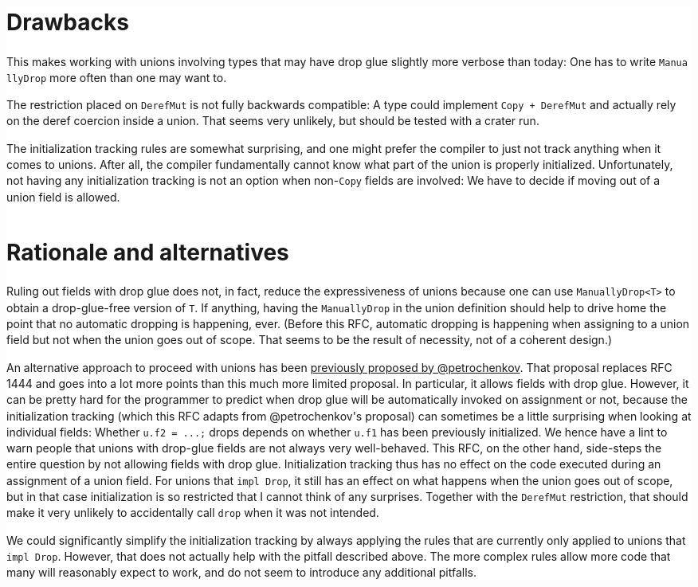 # Drawbacks
[drawbacks]: #drawbacks

This makes working with unions involving types that may have drop glue slightly
more verbose than today: One has to write `ManuallyDrop` more often than one may
want to.

The restriction placed on `DerefMut` is not fully backwards compatible: A type
could implement `Copy + DerefMut` and actually rely on the deref coercion inside
a union.  That seems very unlikely, but should be tested with a crater run.

The initialization tracking rules are somewhat surprising, and one might prefer
the compiler to just not track anything when it comes to unions.  After all, the
compiler fundamentally cannot know what part of the union is properly
initialized.  Unfortunately, not having any initialization tracking is not an
option when non-`Copy` fields are involved: We have to decide if moving out of a
union field is allowed.

# Rationale and alternatives
[rationale-and-alternatives]: #rationale-and-alternatives

Ruling out fields with drop glue does not, in fact, reduce the expressiveness of
unions because one can use `ManuallyDrop<T>` to obtain a drop-glue-free version
of `T`.  If anything, having the `ManuallyDrop` in the union definition should
help to drive home the point that no automatic dropping is happening, ever.
(Before this RFC, automatic dropping is happening when assigning to a union
field but not when the union goes out of scope.  That seems to be the result of
necessity, not of a coherent design.)

An alternative approach to proceed with unions has been
[previously proposed by @petrochenkov](https://github.com/petrochenkov/rfcs/blob/e5266bd105f592f7408b8592c5c3deaccba7f1ec/text/1444-union.md#initialization-state).
That proposal replaces RFC 1444 and goes into a lot more points than this much more
limited proposal.  In particular, it allows fields with drop glue.  However, it
can be pretty hard for the programmer to predict when drop glue will be
automatically invoked on assignment or not, because the initialization tracking
(which this RFC adapts from @petrochenkov's proposal) can sometimes be a little
surprising when looking at individual fields: Whether `u.f2 = ...;` drops
depends on whether `u.f1` has been previously initialized.  We hence
have a lint to warn people that unions with drop-glue fields are not always
very well-behaved.  This RFC, on the other hand, side-steps the entire question
by not allowing fields with drop glue.  Initialization tracking thus has no
effect on the code executed during an assignment of a union field.  For unions
that `impl Drop`, it still has an effect on what happens when the union goes out
of scope, but in that case initialization is so restricted that I cannot think
of any surprises.  Together with the `DerefMut` restriction, that should make it
very unlikely to accidentally call `drop` when it was not intended.

We could significantly simplify the initialization tracking by always applying
the rules that are currently only applied to unions that `impl Drop`.  However,
that does not actually help with the pitfall described above.  The more complex
rules allow more code that many will reasonably expect to work, and do not seem
to introduce any additional pitfalls.


[summary]: #summary
[motivation]: #motivation
[guide-level-explanation]: #guide-level-explanation
[reference-level-explanation]: #reference-level-explanation
[prior-art]: #prior-art
[cpp_union_drop]: https://en.cppreference.com/w/cpp/language/union
[unresolved-questions]: #unresolved-questions